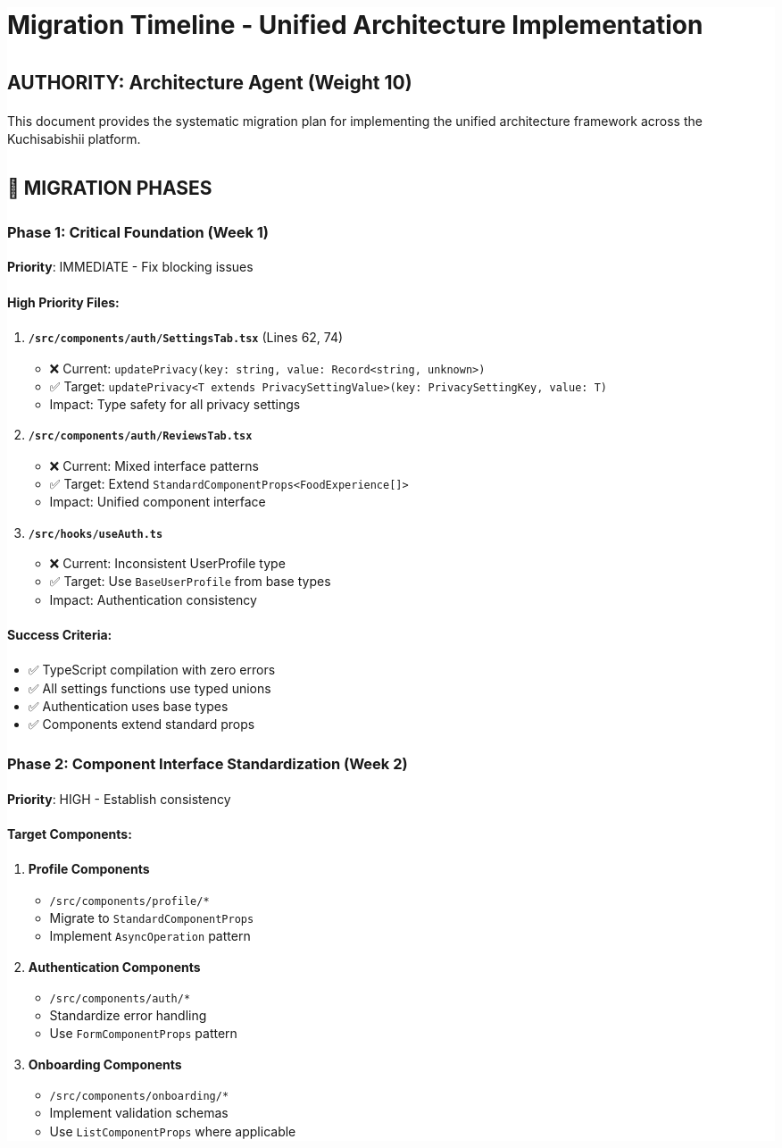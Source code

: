 # Migration Timeline - Unified Architecture Implementation
## AUTHORITY: Architecture Agent (Weight 10)

This document provides the systematic migration plan for implementing the unified architecture framework across the Kuchisabishii platform.

## 📅 MIGRATION PHASES

### Phase 1: Critical Foundation (Week 1)
**Priority**: IMMEDIATE - Fix blocking issues

#### High Priority Files:
1. **`/src/components/auth/SettingsTab.tsx`** (Lines 62, 74)
   - ❌ Current: `updatePrivacy(key: string, value: Record<string, unknown>)`
   - ✅ Target: `updatePrivacy<T extends PrivacySettingValue>(key: PrivacySettingKey, value: T)`
   - Impact: Type safety for all privacy settings

2. **`/src/components/auth/ReviewsTab.tsx`**
   - ❌ Current: Mixed interface patterns
   - ✅ Target: Extend `StandardComponentProps<FoodExperience[]>`
   - Impact: Unified component interface

3. **`/src/hooks/useAuth.ts`**
   - ❌ Current: Inconsistent UserProfile type
   - ✅ Target: Use `BaseUserProfile` from base types
   - Impact: Authentication consistency

#### Success Criteria:
- ✅ TypeScript compilation with zero errors
- ✅ All settings functions use typed unions
- ✅ Authentication uses base types
- ✅ Components extend standard props

### Phase 2: Component Interface Standardization (Week 2)
**Priority**: HIGH - Establish consistency

#### Target Components:
1. **Profile Components**
   - `/src/components/profile/*`
   - Migrate to `StandardComponentProps`
   - Implement `AsyncOperation` pattern

2. **Authentication Components**
   - `/src/components/auth/*`
   - Standardize error handling
   - Use `FormComponentProps` pattern

3. **Onboarding Components**
   - `/src/components/onboarding/*`
   - Implement validation schemas
   - Use `ListComponentProps` where applicable
